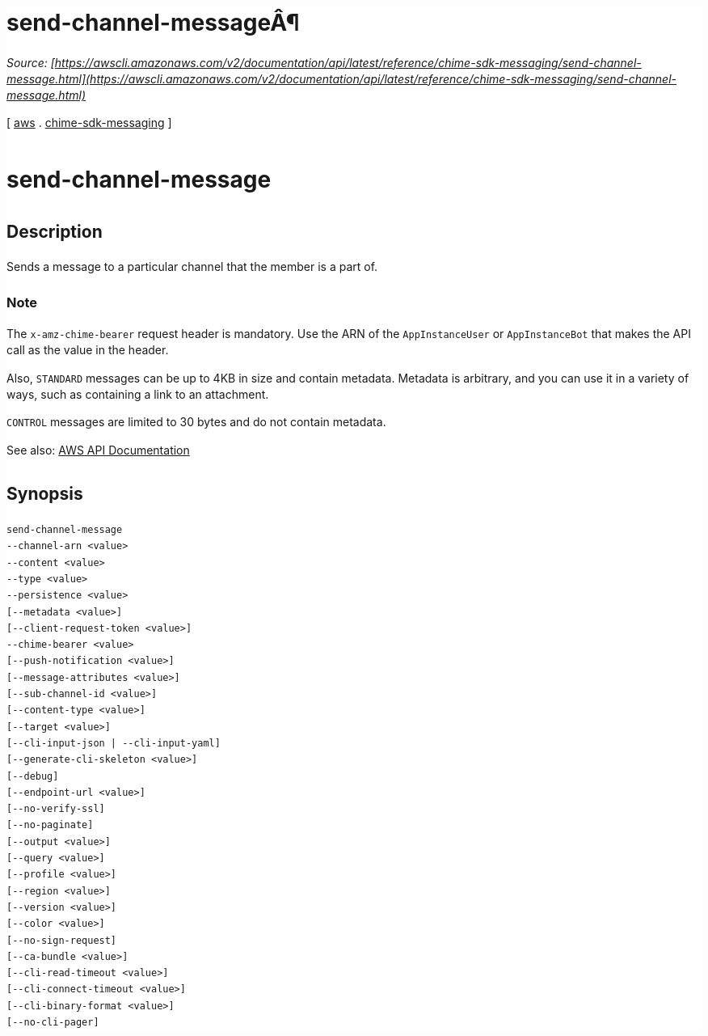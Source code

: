 # send-channel-messageÂ¶

*Source: [https://awscli.amazonaws.com/v2/documentation/api/latest/reference/chime-sdk-messaging/send-channel-message.html](https://awscli.amazonaws.com/v2/documentation/api/latest/reference/chime-sdk-messaging/send-channel-message.html)*

[ [aws](https://awscli.amazonaws.com/v2/documentation/api/latest/reference/index.html#cli-aws) . [chime-sdk-messaging](https://awscli.amazonaws.com/v2/documentation/api/latest/reference/chime-sdk-messaging/index.html#cli-aws-chime-sdk-messaging) ]

# send-channel-message

## Description

Sends a message to a particular channel that the member is a part of.

### Note

The `x-amz-chime-bearer` request header is mandatory. Use the ARN of the `AppInstanceUser` or `AppInstanceBot` that makes the API call as the value in the header.

Also, `STANDARD` messages can be up to 4KB in size and contain metadata. Metadata is arbitrary, and you can use it in a variety of ways, such as containing a link to an attachment.

`CONTROL` messages are limited to 30 bytes and do not contain metadata.

See also: [AWS API Documentation](https://docs.aws.amazon.com/goto/WebAPI/chime-sdk-messaging-2021-05-15/SendChannelMessage)

## Synopsis

```
send-channel-message
--channel-arn <value>
--content <value>
--type <value>
--persistence <value>
[--metadata <value>]
[--client-request-token <value>]
--chime-bearer <value>
[--push-notification <value>]
[--message-attributes <value>]
[--sub-channel-id <value>]
[--content-type <value>]
[--target <value>]
[--cli-input-json | --cli-input-yaml]
[--generate-cli-skeleton <value>]
[--debug]
[--endpoint-url <value>]
[--no-verify-ssl]
[--no-paginate]
[--output <value>]
[--query <value>]
[--profile <value>]
[--region <value>]
[--version <value>]
[--color <value>]
[--no-sign-request]
[--ca-bundle <value>]
[--cli-read-timeout <value>]
[--cli-connect-timeout <value>]
[--cli-binary-format <value>]
[--no-cli-pager]
```